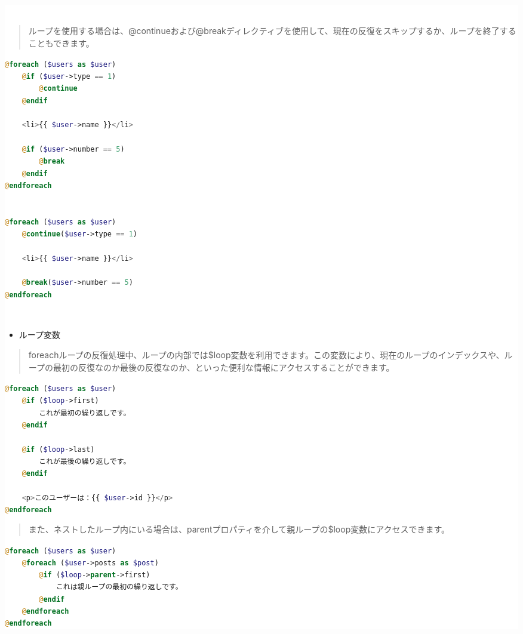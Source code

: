 <br>

> ループを使用する場合は、@continueおよび@breakディレクティブを使用して、現在の反復をスキップするか、ループを終了することもできます。
~~~php
@foreach ($users as $user)
    @if ($user->type == 1)
        @continue
    @endif

    <li>{{ $user->name }}</li>

    @if ($user->number == 5)
        @break
    @endif
@endforeach


@foreach ($users as $user)
    @continue($user->type == 1)

    <li>{{ $user->name }}</li>

    @break($user->number == 5)
@endforeach
~~~

<br>

* ループ変数
> foreachループの反復処理中、ループの内部では$loop変数を利用できます。この変数により、現在のループのインデックスや、ループの最初の反復なのか最後の反復なのか、といった便利な情報にアクセスすることができます。
~~~php
@foreach ($users as $user)
    @if ($loop->first)
        これが最初の繰り返しです。
    @endif

    @if ($loop->last)
        これが最後の繰り返しです。
    @endif

    <p>このユーザーは：{{ $user->id }}</p>
@endforeach
~~~
> また、ネストしたループ内にいる場合は、parentプロパティを介して親ループの$loop変数にアクセスできます。
~~~php
@foreach ($users as $user)
    @foreach ($user->posts as $post)
        @if ($loop->parent->first)
            これは親ループの最初の繰り返しです。
        @endif
    @endforeach
@endforeach
~~~
